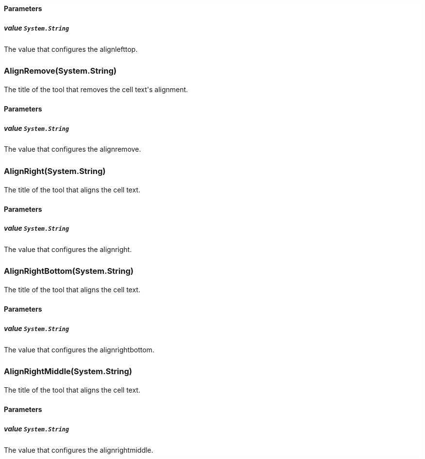 
#### Parameters

##### value `System.String`
The value that configures the alignlefttop.





### AlignRemove(System.String)
The title of the tool that removes the cell text's alignment.


#### Parameters

##### value `System.String`
The value that configures the alignremove.





### AlignRight(System.String)
The title of the tool that aligns the cell text.


#### Parameters

##### value `System.String`
The value that configures the alignright.





### AlignRightBottom(System.String)
The title of the tool that aligns the cell text.


#### Parameters

##### value `System.String`
The value that configures the alignrightbottom.





### AlignRightMiddle(System.String)
The title of the tool that aligns the cell text.


#### Parameters

##### value `System.String`
The value that configures the alignrightmiddle.




